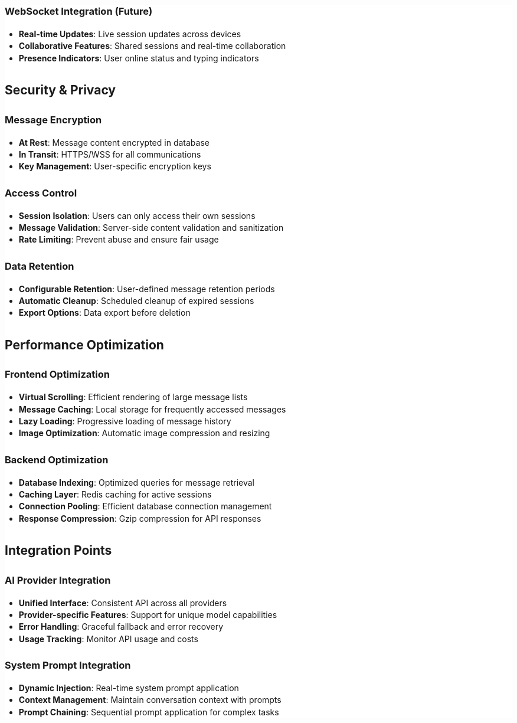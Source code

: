 ### WebSocket Integration (Future)
- **Real-time Updates**: Live session updates across devices
- **Collaborative Features**: Shared sessions and real-time collaboration
- **Presence Indicators**: User online status and typing indicators

## Security & Privacy

### Message Encryption
- **At Rest**: Message content encrypted in database
- **In Transit**: HTTPS/WSS for all communications
- **Key Management**: User-specific encryption keys

### Access Control
- **Session Isolation**: Users can only access their own sessions
- **Message Validation**: Server-side content validation and sanitization
- **Rate Limiting**: Prevent abuse and ensure fair usage

### Data Retention
- **Configurable Retention**: User-defined message retention periods
- **Automatic Cleanup**: Scheduled cleanup of expired sessions
- **Export Options**: Data export before deletion

## Performance Optimization

### Frontend Optimization
- **Virtual Scrolling**: Efficient rendering of large message lists
- **Message Caching**: Local storage for frequently accessed messages
- **Lazy Loading**: Progressive loading of message history
- **Image Optimization**: Automatic image compression and resizing

### Backend Optimization
- **Database Indexing**: Optimized queries for message retrieval
- **Caching Layer**: Redis caching for active sessions
- **Connection Pooling**: Efficient database connection management
- **Response Compression**: Gzip compression for API responses

## Integration Points

### AI Provider Integration
- **Unified Interface**: Consistent API across all providers
- **Provider-specific Features**: Support for unique model capabilities
- **Error Handling**: Graceful fallback and error recovery
- **Usage Tracking**: Monitor API usage and costs

### System Prompt Integration
- **Dynamic Injection**: Real-time system prompt application
- **Context Management**: Maintain conversation context with prompts
- **Prompt Chaining**: Sequential prompt application for complex tasks
